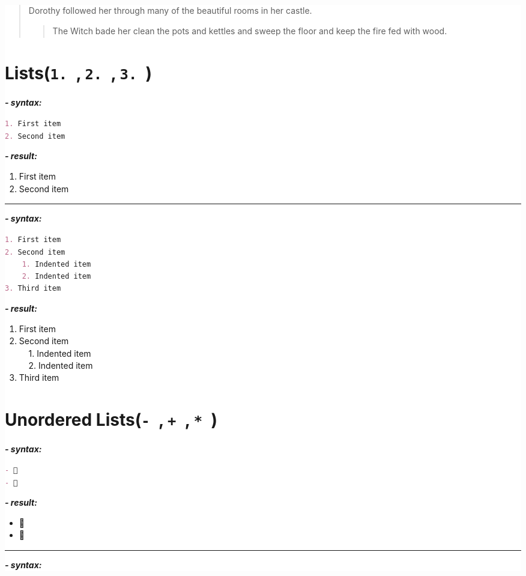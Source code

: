 > Dorothy followed her through many of the beautiful rooms in her castle.
>
>> The Witch bade her clean the pots and kettles and sweep the floor and keep the fire fed with wood.

# Lists(`1. `, `2. `, `3. `)

***- syntax:***

```markdown
1. First item   
2. Second item
```

***- result:***

1. First item   
2. Second item  

--- 

***- syntax:***

```markdown
1. First item
2. Second item  
    1. Indented item  
    2. Indented item
3. Third item 
```

***- result:***

1. First item
2. Second item  
    1. Indented item  
    2. Indented item
3. Third item 

# Unordered Lists(`- `, `+ `, `* `)

***- syntax:***

```markdown
- 🍎
- 🍋
```

***- result:***

- 🍎
- 🍋

---

***- syntax:***
